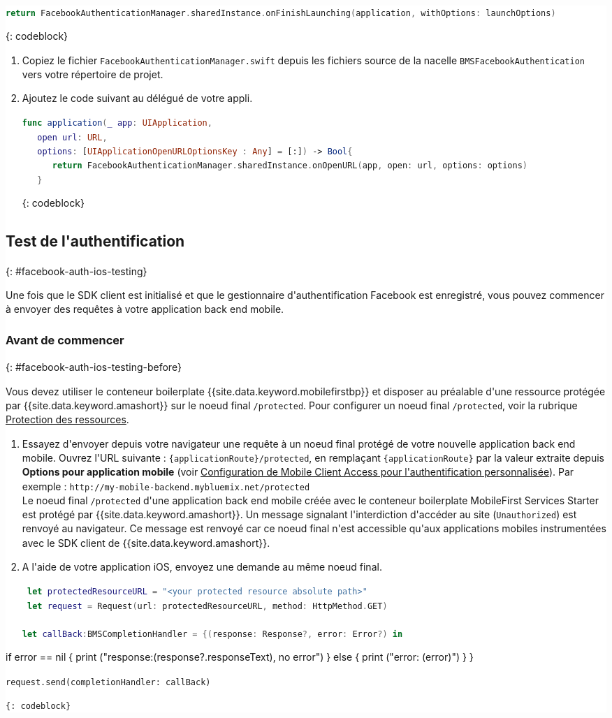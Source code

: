    ```Swift
  return FacebookAuthenticationManager.sharedInstance.onFinishLaunching(application, withOptions: launchOptions)
   ```
   {: codeblock}

1. Copiez le fichier `FacebookAuthenticationManager.swift` depuis les fichiers source de la nacelle `BMSFacebookAuthentication`
vers votre répertoire de projet.

1. Ajoutez le code suivant au délégué de votre appli.

   ```Swift
   func application(_ app: UIApplication,
      open url: URL,
      options: [UIApplicationOpenURLOptionsKey : Any] = [:]) -> Bool{
         return FacebookAuthenticationManager.sharedInstance.onOpenURL(app, open: url, options: options)
      }
   ```
   {: codeblock}

## Test de l'authentification
{: #facebook-auth-ios-testing}

Une fois que le SDK client est initialisé et que le gestionnaire d'authentification Facebook est enregistré, vous pouvez commencer à envoyer des requêtes à
votre application back end mobile.

### Avant de commencer
{: #facebook-auth-ios-testing-before}

Vous devez utiliser le conteneur boilerplate {{site.data.keyword.mobilefirstbp}} et disposer au préalable d'une ressource protégée par {{site.data.keyword.amashort}} sur le noeud final `/protected`. Pour configurer un noeud final `/protected`, voir la rubrique [Protection des ressources](protecting-resources.html).

1. Essayez d'envoyer depuis votre navigateur une requête à un noeud final protégé de votre nouvelle application back end mobile. Ouvrez l'URL suivante : `{applicationRoute}/protected`, en remplaçant `{applicationRoute}` par la valeur extraite depuis **Options pour application mobile** (voir [Configuration de Mobile Client Access pour l'authentification personnalisée](#facebook-auth-ios-configmca)).
Par exemple : `http://my-mobile-backend.mybluemix.net/protected`
<br/>Le noeud final `/protected` d'une application back end mobile créée avec le conteneur boilerplate MobileFirst Services Starter est
protégé par {{site.data.keyword.amashort}}. Un message signalant l'interdiction d'accéder au site (`Unauthorized`) est renvoyé au navigateur. Ce message est renvoyé car ce noeud final n'est accessible qu'aux applications mobiles instrumentées avec le SDK client de {{site.data.keyword.amashort}}.

1. A l'aide de votre application iOS, envoyez une demande au même noeud final.

   ```Swift
	let protectedResourceURL = "<your protected resource absolute path>"
	let request = Request(url: protectedResourceURL, method: HttpMethod.GET)

   let callBack:BMSCompletionHandler = {(response: Response?, error: Error?) in
 if error == nil {
         print ("response:\(response?.responseText), no error")
 } else {
         print ("error: \(error)")
 }
   }

	request.send(completionHandler: callBack)
   ```
   {: codeblock}
